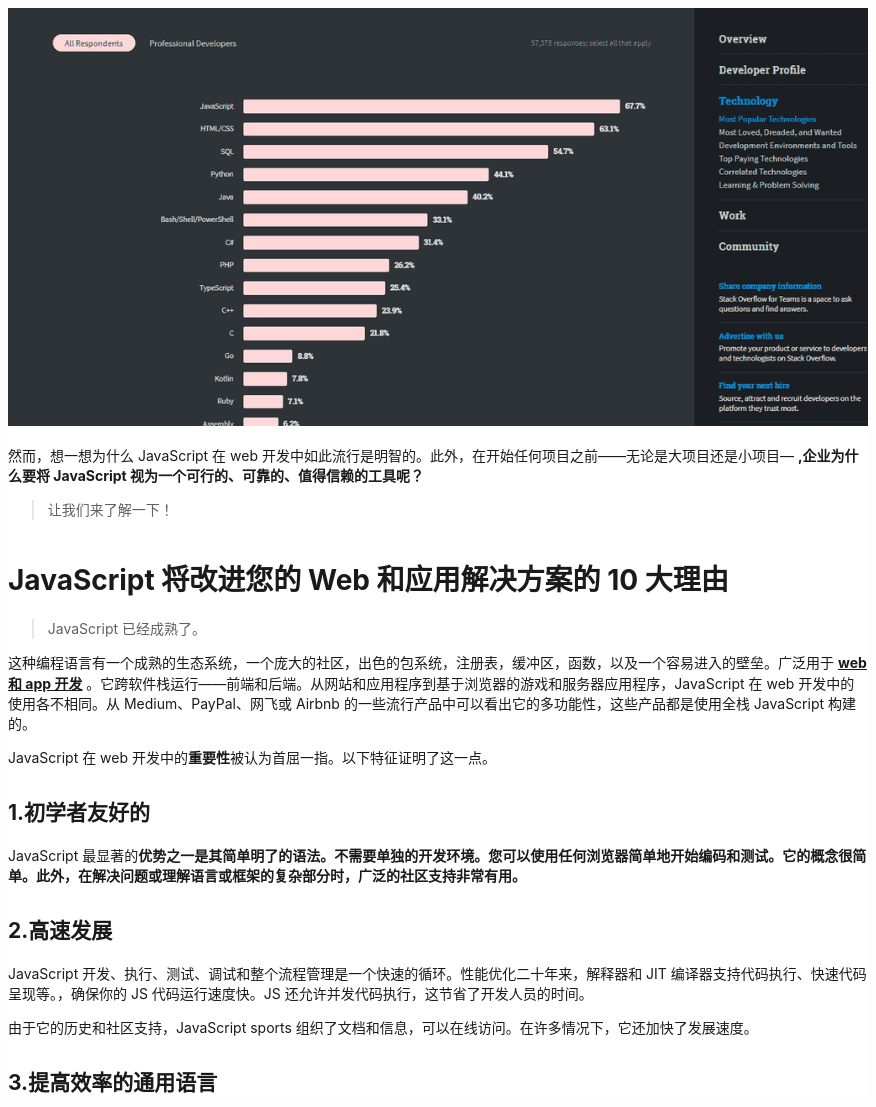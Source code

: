 ![](img/db66b2fdaf23d75548a4a5bb9a0e7c6e.png)

然而，想一想为什么 JavaScript 在 web 开发中如此流行是明智的。此外，在开始任何项目之前——无论是大项目还是小项目— **,企业为什么要将 JavaScript 视为一个可行的、可靠的、值得信赖的工具呢？**

> 让我们来了解一下！

# JavaScript 将改进您的 Web 和应用解决方案的 10 大理由

> JavaScript 已经成熟了。

这种编程语言有一个成熟的生态系统，一个庞大的社区，出色的包系统，注册表，缓冲区，函数，以及一个容易进入的壁垒。广泛用于 [**web 和 app 开发**](https://www.suntecindia.com/mobile-web-development-services.html) 。它跨软件栈运行——前端和后端。从网站和应用程序到基于浏览器的游戏和服务器应用程序，JavaScript 在 web 开发中的使用各不相同。从 Medium、PayPal、网飞或 Airbnb 的一些流行产品中可以看出它的多功能性，这些产品都是使用全栈 JavaScript 构建的。

JavaScript 在 web 开发中的**重要性**被认为首屈一指。以下特征证明了这一点。

## 1.初学者友好的

JavaScript 最显著的**优势之一是其简单明了的语法。不需要单独的开发环境。您可以使用任何浏览器简单地开始编码和测试。它的概念很简单。此外，在解决问题或理解语言或框架的复杂部分时，广泛的社区支持非常有用。**

## 2.高速发展

JavaScript 开发、执行、测试、调试和整个流程管理是一个快速的循环。性能优化二十年来，解释器和 JIT 编译器支持代码执行、快速代码呈现等。，确保你的 JS 代码运行速度快。JS 还允许并发代码执行，这节省了开发人员的时间。

由于它的历史和社区支持，JavaScript sports 组织了文档和信息，可以在线访问。在许多情况下，它还加快了发展速度。

## 3.提高效率的通用语言
